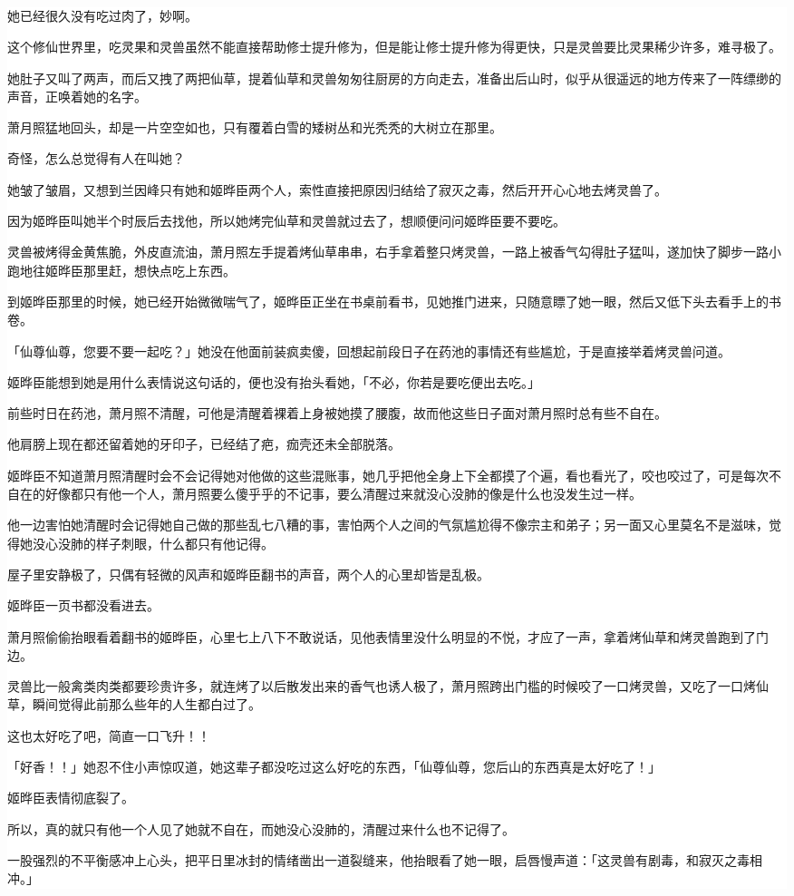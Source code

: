 
她已经很久没有吃过肉了，妙啊。


这个修仙世界里，吃灵果和灵兽虽然不能直接帮助修士提升修为，但是能让修士提升修为得更快，只是灵兽要比灵果稀少许多，难寻极了。


她肚子又叫了两声，而后又拽了两把仙草，提着仙草和灵兽匆匆往厨房的方向走去，准备出后山时，似乎从很遥远的地方传来了一阵缥缈的声音，正唤着她的名字。


萧月照猛地回头，却是一片空空如也，只有覆着白雪的矮树丛和光秃秃的大树立在那里。


奇怪，怎么总觉得有人在叫她？


她皱了皱眉，又想到兰因峰只有她和姬晔臣两个人，索性直接把原因归结给了寂灭之毒，然后开开心心地去烤灵兽了。


因为姬晔臣叫她半个时辰后去找他，所以她烤完仙草和灵兽就过去了，想顺便问问姬晔臣要不要吃。


灵兽被烤得金黄焦脆，外皮直流油，萧月照左手提着烤仙草串串，右手拿着整只烤灵兽，一路上被香气勾得肚子猛叫，遂加快了脚步一路小跑地往姬晔臣那里赶，想快点吃上东西。


到姬晔臣那里的时候，她已经开始微微喘气了，姬晔臣正坐在书桌前看书，见她推门进来，只随意瞟了她一眼，然后又低下头去看手上的书卷。


「仙尊仙尊，您要不要一起吃？」她没在他面前装疯卖傻，回想起前段日子在药池的事情还有些尴尬，于是直接举着烤灵兽问道。


姬晔臣能想到她是用什么表情说这句话的，便也没有抬头看她，「不必，你若是要吃便出去吃。」


前些时日在药池，萧月照不清醒，可他是清醒着裸着上身被她摸了腰腹，故而他这些日子面对萧月照时总有些不自在。


他肩膀上现在都还留着她的牙印子，已经结了疤，痂壳还未全部脱落。


姬晔臣不知道萧月照清醒时会不会记得她对他做的这些混账事，她几乎把他全身上下全都摸了个遍，看也看光了，咬也咬过了，可是每次不自在的好像都只有他一个人，萧月照要么傻乎乎的不记事，要么清醒过来就没心没肺的像是什么也没发生过一样。


他一边害怕她清醒时会记得她自己做的那些乱七八糟的事，害怕两个人之间的气氛尴尬得不像宗主和弟子；另一面又心里莫名不是滋味，觉得她没心没肺的样子刺眼，什么都只有他记得。


屋子里安静极了，只偶有轻微的风声和姬晔臣翻书的声音，两个人的心里却皆是乱极。


姬晔臣一页书都没看进去。


萧月照偷偷抬眼看着翻书的姬晔臣，心里七上八下不敢说话，见他表情里没什么明显的不悦，才应了一声，拿着烤仙草和烤灵兽跑到了门边。


灵兽比一般禽类肉类都要珍贵许多，就连烤了以后散发出来的香气也诱人极了，萧月照跨出门槛的时候咬了一口烤灵兽，又吃了一口烤仙草，瞬间觉得此前那么些年的人生都白过了。


这也太好吃了吧，简直一口飞升！！


「好香！！」她忍不住小声惊叹道，她这辈子都没吃过这么好吃的东西，「仙尊仙尊，您后山的东西真是太好吃了！」


姬晔臣表情彻底裂了。


所以，真的就只有他一个人见了她就不自在，而她没心没肺的，清醒过来什么也不记得了。


一股强烈的不平衡感冲上心头，把平日里冰封的情绪凿出一道裂缝来，他抬眼看了她一眼，启唇慢声道：「这灵兽有剧毒，和寂灭之毒相冲。」
